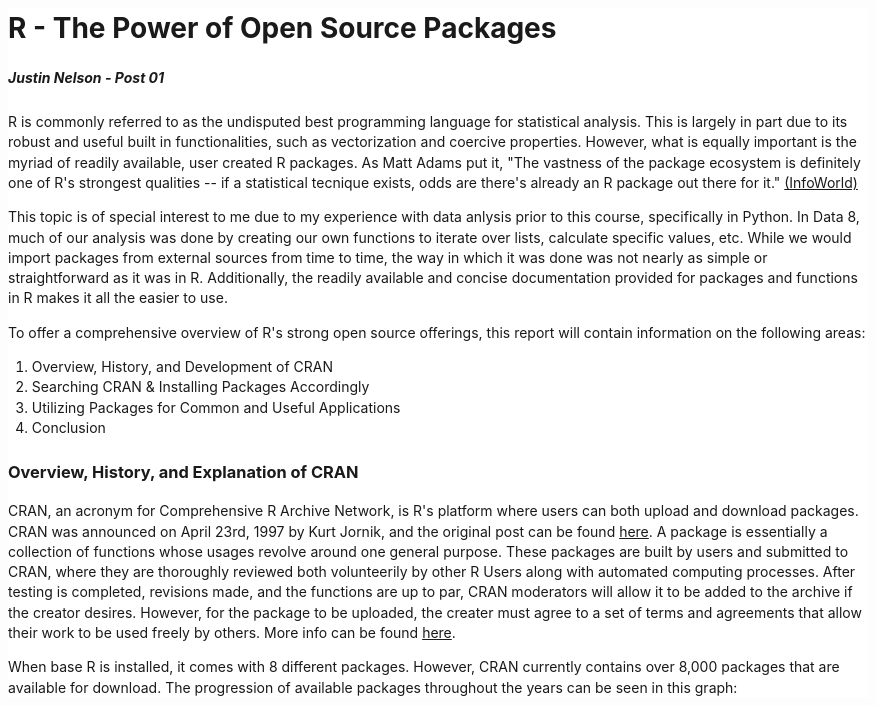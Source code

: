 R - The Power of Open Source Packages
================

##### Justin Nelson - Post 01

R is commonly referred to as the undisputed best programming language for statistical analysis. This is largely in part due to its robust and useful built in functionalities, such as vectorization and coercive properties. However, what is equally important is the myriad of readily available, user created R packages. As Matt Adams put it, "The vastness of the package ecosystem is definitely one of R's strongest qualities -- if a statistical tecnique exists, odds are there's already an R package out there for it." [(InfoWorld)](https://www.infoworld.com/article/2940864/application-development/r-programming-language-statistical-data-analysis.html)

This topic is of special interest to me due to my experience with data anlysis prior to this course, specifically in Python. In Data 8, much of our analysis was done by creating our own functions to iterate over lists, calculate specific values, etc. While we would import packages from external sources from time to time, the way in which it was done was not nearly as simple or straightforward as it was in R. Additionally, the readily available and concise documentation provided for packages and functions in R makes it all the easier to use.

To offer a comprehensive overview of R's strong open source offerings, this report will contain information on the following areas:

1.  Overview, History, and Development of CRAN
2.  Searching CRAN & Installing Packages Accordingly
3.  Utilizing Packages for Common and Useful Applications
4.  Conclusion

### Overview, History, and Explanation of CRAN

CRAN, an acronym for Comprehensive R Archive Network, is R's platform where users can both upload and download packages. CRAN was announced on April 23rd, 1997 by Kurt Jornik, and the original post can be found [here](https://stat.ethz.ch/pipermail/r-announce/1997/000001.html). A package is essentially a collection of functions whose usages revolve around one general purpose. These packages are built by users and submitted to CRAN, where they are thoroughly reviewed both volunteerily by other R Users along with automated computing processes. After testing is completed, revisions made, and the functions are up to par, CRAN moderators will allow it to be added to the archive if the creator desires. However, for the package to be uploaded, the creater must agree to a set of terms and agreements that allow their work to be used freely by others. More info can be found [here](http://blog.revolutionanalytics.com/2016/03/16-years-of-r-history.html).

When base R is installed, it comes with 8 different packages. However, CRAN currently contains over 8,000 packages that are available for download. The progression of available packages throughout the years can be seen in this graph:
